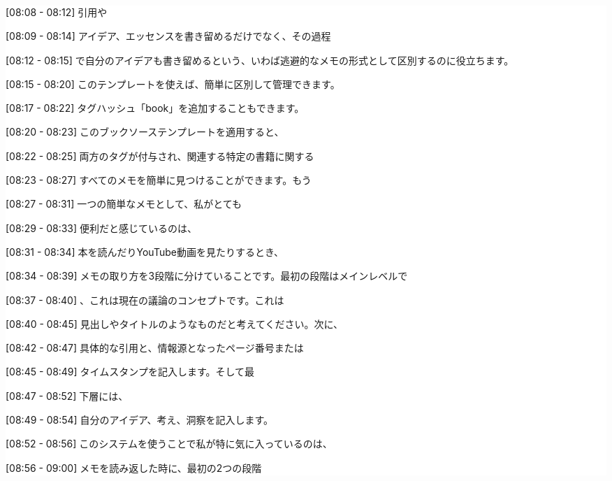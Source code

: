 [08:08 - 08:12]
引用や

[08:09 - 08:14]
アイデア、エッセンスを書き留めるだけでなく、その過程

[08:12 - 08:15]
で自分のアイデアも書き留めるという、いわば逃避的なメモの形式として区別するのに役立ちます。

[08:15 - 08:20]
このテンプレートを使えば、簡単に区別して管理できます。

[08:17 - 08:22]
タグハッシュ「book」を追加することもできます。

[08:20 - 08:23]
このブックソーステンプレートを適用すると、

[08:22 - 08:25]
両方のタグが付与され、関連する特定の書籍に関する

[08:23 - 08:27]
すべてのメモを簡単に見つけることができます。もう

[08:27 - 08:31]
一つの簡単なメモとして、私がとても

[08:29 - 08:33]
便利だと感じているのは、

[08:31 - 08:34]
本を読んだりYouTube動画を見たりするとき、

[08:34 - 08:39]
メモの取り方を3段階に分けていることです。最初の段階はメインレベルで

[08:37 - 08:40]
、これは現在の議論のコンセプトです。これは

[08:40 - 08:45]
見出しやタイトルのようなものだと考えてください。次に、

[08:42 - 08:47]
具体的な引用と、情報源となったページ番号または

[08:45 - 08:49]
タイムスタンプを記入します。そして最

[08:47 - 08:52]
下層には、

[08:49 - 08:54]
自分のアイデア、考え、洞察を記入します。

[08:52 - 08:56]
このシステムを使うことで私が特に気に入っているのは、

[08:56 - 09:00]
メモを読み返した時に、最初の2つの段階
